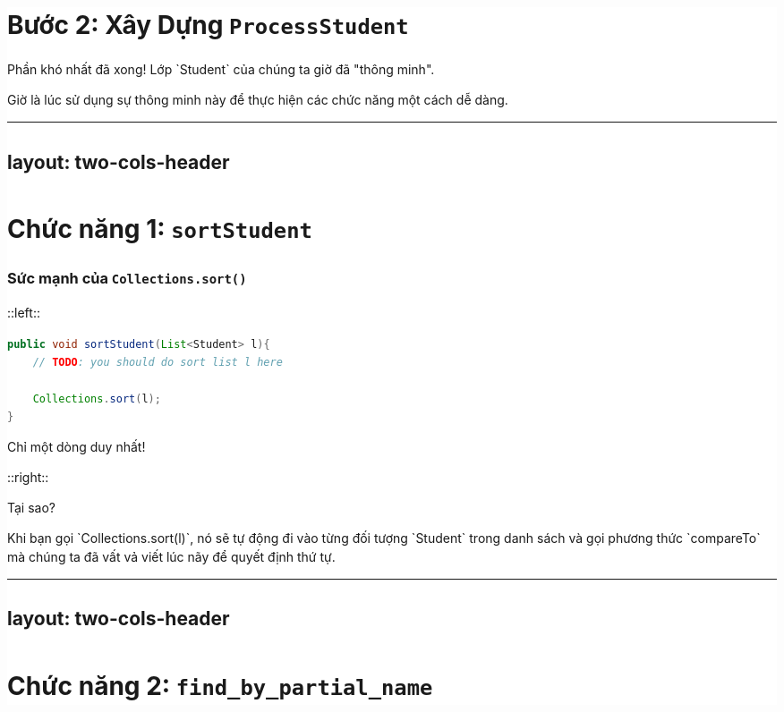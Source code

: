 # Bước 2: Xây Dựng `ProcessStudent`

<p class="text-2xl mt-8">
Phần khó nhất đã xong! Lớp `Student` của chúng ta giờ đã "thông minh".
</p>
<p class="mt-4">
Giờ là lúc sử dụng sự thông minh này để thực hiện các chức năng một cách dễ dàng.
</p>
<mdi:cogs class="text-8xl mt-8 animate-spin" />



---
layout: two-cols-header
---

# Chức năng 1: `sortStudent`

### Sức mạnh của `Collections.sort()`

::left::

```java
public void sortStudent(List<Student> l){
    // TODO: you should do sort list l here
    
    Collections.sort(l);
}
```

<div v-click class="mt-8 text-center">
  <carbon:magic-wand-filled class="text-7xl text-yellow-400"/>
  <p class="text-2xl font-bold">Chỉ một dòng duy nhất!</p>
</div>

::right::

<div class="p-4 rounded bg-gray-500/10">
<p class="font-bold">Tại sao?</p>
<p class="mt-4">
Khi bạn gọi `Collections.sort(l)`, nó sẽ tự động đi vào từng đối tượng `Student` trong danh sách và gọi phương thức `compareTo` mà chúng ta đã vất vả viết lúc nãy để quyết định thứ tự.
</p>
</div>



---
layout: two-cols-header
---

# Chức năng 2: `find_by_partial_name`
